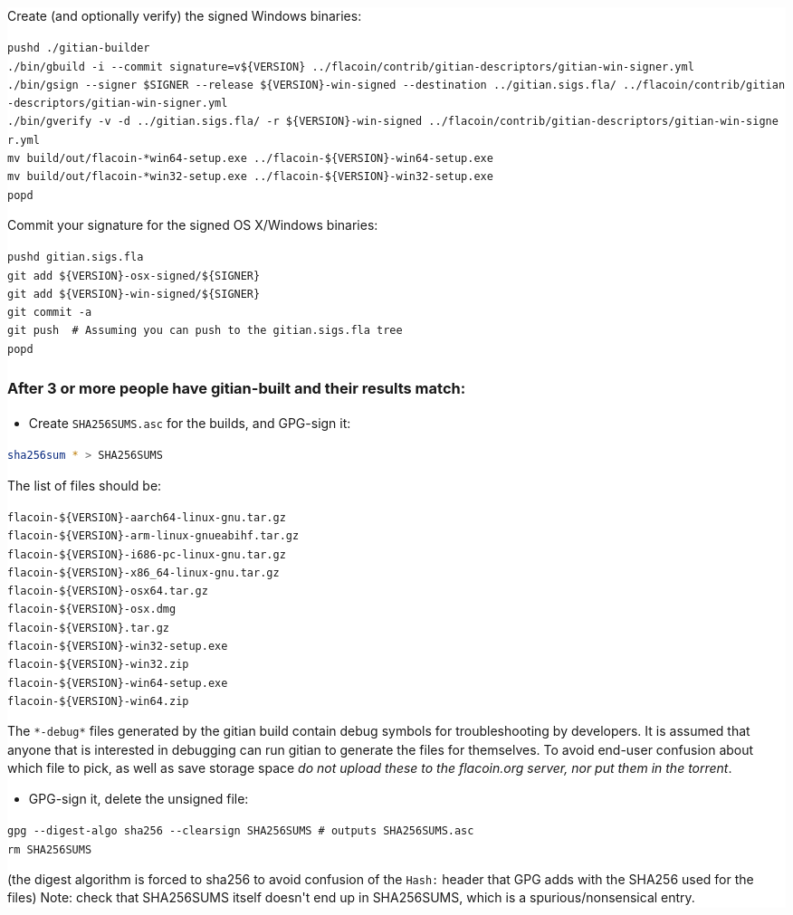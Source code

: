 Create (and optionally verify) the signed Windows binaries:

    pushd ./gitian-builder
    ./bin/gbuild -i --commit signature=v${VERSION} ../flacoin/contrib/gitian-descriptors/gitian-win-signer.yml
    ./bin/gsign --signer $SIGNER --release ${VERSION}-win-signed --destination ../gitian.sigs.fla/ ../flacoin/contrib/gitian-descriptors/gitian-win-signer.yml
    ./bin/gverify -v -d ../gitian.sigs.fla/ -r ${VERSION}-win-signed ../flacoin/contrib/gitian-descriptors/gitian-win-signer.yml
    mv build/out/flacoin-*win64-setup.exe ../flacoin-${VERSION}-win64-setup.exe
    mv build/out/flacoin-*win32-setup.exe ../flacoin-${VERSION}-win32-setup.exe
    popd

Commit your signature for the signed OS X/Windows binaries:

    pushd gitian.sigs.fla
    git add ${VERSION}-osx-signed/${SIGNER}
    git add ${VERSION}-win-signed/${SIGNER}
    git commit -a
    git push  # Assuming you can push to the gitian.sigs.fla tree
    popd

### After 3 or more people have gitian-built and their results match:

- Create `SHA256SUMS.asc` for the builds, and GPG-sign it:

```bash
sha256sum * > SHA256SUMS
```

The list of files should be:
```
flacoin-${VERSION}-aarch64-linux-gnu.tar.gz
flacoin-${VERSION}-arm-linux-gnueabihf.tar.gz
flacoin-${VERSION}-i686-pc-linux-gnu.tar.gz
flacoin-${VERSION}-x86_64-linux-gnu.tar.gz
flacoin-${VERSION}-osx64.tar.gz
flacoin-${VERSION}-osx.dmg
flacoin-${VERSION}.tar.gz
flacoin-${VERSION}-win32-setup.exe
flacoin-${VERSION}-win32.zip
flacoin-${VERSION}-win64-setup.exe
flacoin-${VERSION}-win64.zip
```
The `*-debug*` files generated by the gitian build contain debug symbols
for troubleshooting by developers. It is assumed that anyone that is interested
in debugging can run gitian to generate the files for themselves. To avoid
end-user confusion about which file to pick, as well as save storage
space *do not upload these to the flacoin.org server, nor put them in the torrent*.

- GPG-sign it, delete the unsigned file:
```
gpg --digest-algo sha256 --clearsign SHA256SUMS # outputs SHA256SUMS.asc
rm SHA256SUMS
```
(the digest algorithm is forced to sha256 to avoid confusion of the `Hash:` header that GPG adds with the SHA256 used for the files)
Note: check that SHA256SUMS itself doesn't end up in SHA256SUMS, which is a spurious/nonsensical entry.
